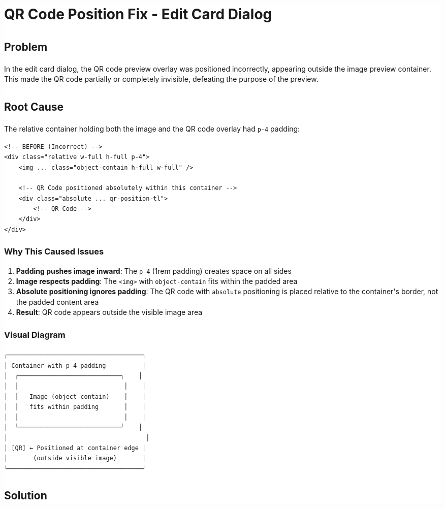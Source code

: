 # QR Code Position Fix - Edit Card Dialog

## Problem

In the edit card dialog, the QR code preview overlay was positioned incorrectly, appearing outside the image preview container. This made the QR code partially or completely invisible, defeating the purpose of the preview.

## Root Cause

The relative container holding both the image and the QR code overlay had `p-4` padding:

```vue
<!-- BEFORE (Incorrect) -->
<div class="relative w-full h-full p-4">
    <img ... class="object-contain h-full w-full" />
    
    <!-- QR Code positioned absolutely within this container -->
    <div class="absolute ... qr-position-tl">
        <!-- QR Code -->
    </div>
</div>
```

### Why This Caused Issues

1. **Padding pushes image inward**: The `p-4` (1rem padding) creates space on all sides
2. **Image respects padding**: The `<img>` with `object-contain` fits within the padded area
3. **Absolute positioning ignores padding**: The QR code with `absolute` positioning is placed relative to the container's border, not the padded content area
4. **Result**: QR code appears outside the visible image area

### Visual Diagram

```
┌─────────────────────────────────────┐
│ Container with p-4 padding          │
│  ┌────────────────────────────┐    │
│  │                             │    │
│  │   Image (object-contain)    │    │
│  │   fits within padding       │    │
│  │                             │    │
│  └────────────────────────────┘    │
│                                      │
│ [QR] ← Positioned at container edge │
│       (outside visible image)       │
└─────────────────────────────────────┘
```

## Solution
